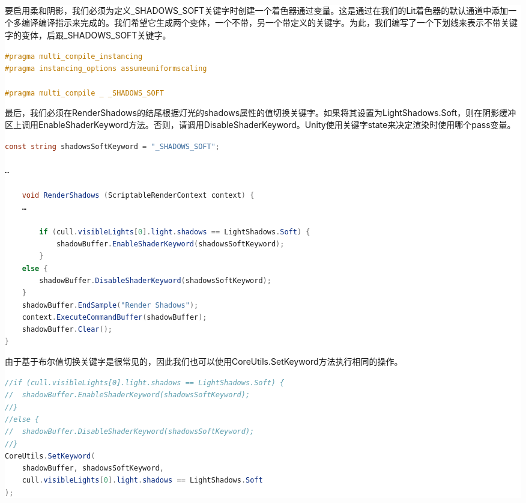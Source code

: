 要启用柔和阴影，我们必须为定义_SHADOWS_SOFT关键字时创建一个着色器通过变量。这是通过在我们的Lit着色器的默认通道中添加一个多编译编译指示来完成的。我们希望它生成两个变体，一个不带，另一个带定义的关键字。为此，我们编写了一个下划线来表示不带关键字的变体，后跟_SHADOWS_SOFT关键字。

```c
#pragma multi_compile_instancing
#pragma instancing_options assumeuniformscaling

#pragma multi_compile _ _SHADOWS_SOFT
```

最后，我们必须在RenderShadows的结尾根据灯光的shadows属性的值切换关键字。如果将其设置为LightShadows.Soft，则在阴影缓冲区上调用EnableShaderKeyword方法。否则，请调用DisableShaderKeyword。Unity使用关键字state来决定渲染时使用哪个pass变量。

```cs
const string shadowsSoftKeyword = "_SHADOWS_SOFT";

…

    void RenderShadows (ScriptableRenderContext context) {
    …

        if (cull.visibleLights[0].light.shadows == LightShadows.Soft) {
            shadowBuffer.EnableShaderKeyword(shadowsSoftKeyword);
        }
    else {
        shadowBuffer.DisableShaderKeyword(shadowsSoftKeyword);
    }
    shadowBuffer.EndSample("Render Shadows");
    context.ExecuteCommandBuffer(shadowBuffer);
    shadowBuffer.Clear();
}
```

由于基于布尔值切换关键字是很常见的，因此我们也可以使用CoreUtils.SetKeyword方法执行相同的操作。

```cs
//if (cull.visibleLights[0].light.shadows == LightShadows.Soft) {
//	shadowBuffer.EnableShaderKeyword(shadowsSoftKeyword);
//}
//else {
//	shadowBuffer.DisableShaderKeyword(shadowsSoftKeyword);
//}
CoreUtils.SetKeyword(
    shadowBuffer, shadowsSoftKeyword,
    cull.visibleLights[0].light.shadows == LightShadows.Soft
);
```
